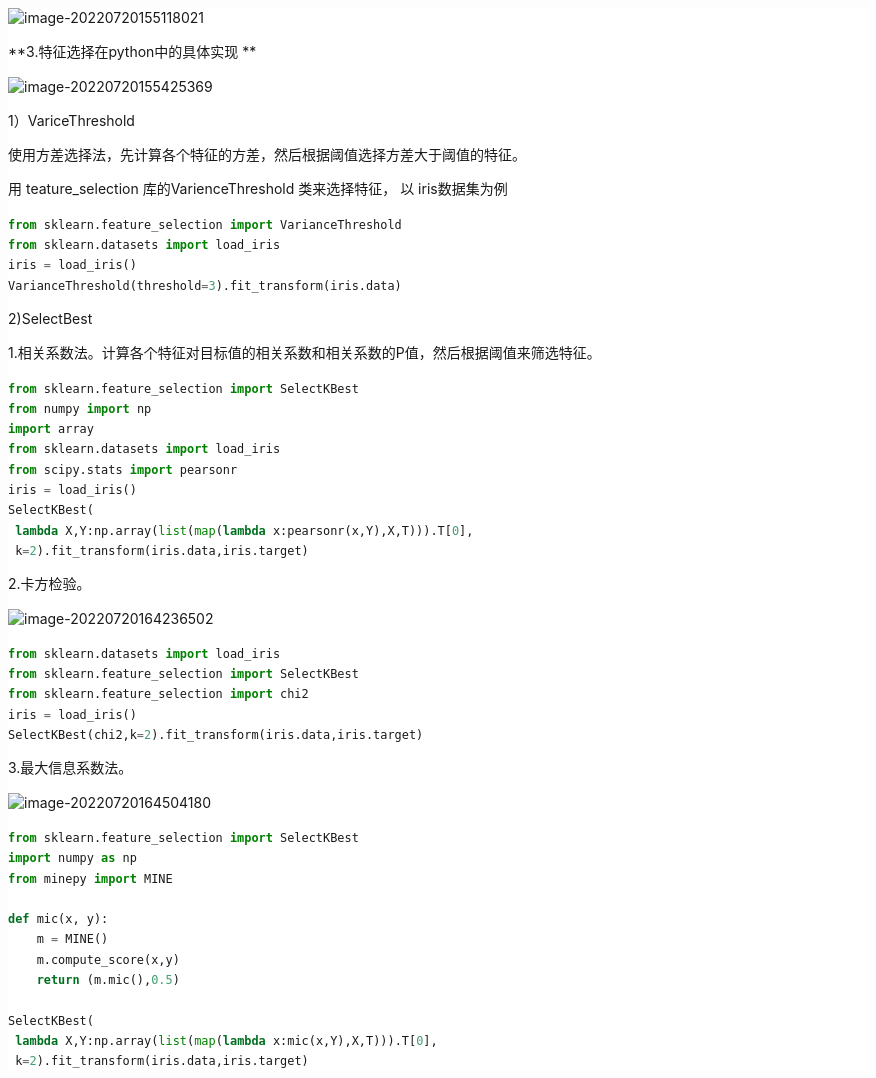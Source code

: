 ![image-20220720155118021](/static/images/202209/image-20220720155118021.png)

**3.特征选择在python中的具体实现 **

![image-20220720155425369](/static/images/202209/image-20220720155425369.png)

1）VariceThreshold

使用方差选择法，先计算各个特征的方差，然后根据阈值选择方差大于阈值的特征。

用 teature_selection 库的VarienceThreshold 类来选择特征， 以 iris数据集为例

```python
from sklearn.feature_selection import VarianceThreshold
from sklearn.datasets import load_iris
iris = load_iris()
VarianceThreshold(threshold=3).fit_transform(iris.data)
```

2)SelectBest

1.相关系数法。计算各个特征对目标值的相关系数和相关系数的P值，然后根据阈值来筛选特征。

```python
from sklearn.feature_selection import SelectKBest
from numpy import np
import array
from sklearn.datasets import load_iris
from scipy.stats import pearsonr
iris = load_iris()
SelectKBest(
 lambda X,Y:np.array(list(map(lambda x:pearsonr(x,Y),X,T))).T[0],
 k=2).fit_transform(iris.data,iris.target)
```

2.卡方检验。

![image-20220720164236502](/static/images/202209/image-20220720164236502.png)

```python
from sklearn.datasets import load_iris
from sklearn.feature_selection import SelectKBest
from sklearn.feature_selection import chi2
iris = load_iris()
SelectKBest(chi2,k=2).fit_transform(iris.data,iris.target)
```

3.最大信息系数法。

![image-20220720164504180](/static/images/202209/image-20220720164504180.png)

```python
from sklearn.feature_selection import SelectKBest
import numpy as np
from minepy import MINE

def mic(x, y):
	m = MINE()
	m.compute_score(x,y)
	return (m.mic(),0.5)

SelectKBest(
 lambda X,Y:np.array(list(map(lambda x:mic(x,Y),X,T))).T[0],
 k=2).fit_transform(iris.data,iris.target)
```
